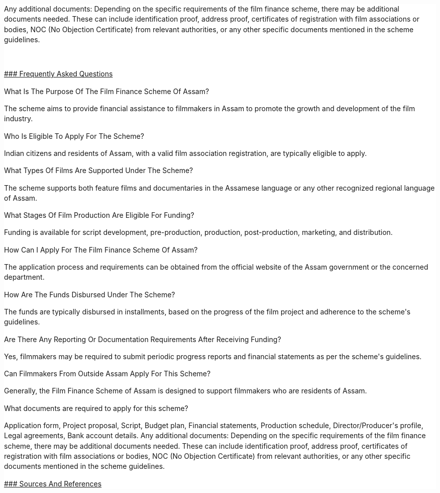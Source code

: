 ﻿

Any additional documents: Depending on the specific requirements of the film finance scheme, there may be additional documents needed. These can include identification proof, address proof, certificates of registration with film associations or bodies, NOC (No Objection Certificate) from relevant authorities, or any other specific documents mentioned in the scheme guidelines.

﻿

[### Frequently Asked Questions](https://www.myscheme.gov.in/schemes/fss#faqs)

What Is The Purpose Of The Film Finance Scheme Of Assam?

The scheme aims to provide financial assistance to filmmakers in Assam to promote the growth and development of the film industry.

Who Is Eligible To Apply For The Scheme?

Indian citizens and residents of Assam, with a valid film association registration, are typically eligible to apply.

What Types Of Films Are Supported Under The Scheme?

The scheme supports both feature films and documentaries in the Assamese language or any other recognized regional language of Assam.

What Stages Of Film Production Are Eligible For Funding?

Funding is available for script development, pre-production, production, post-production, marketing, and distribution.

How Can I Apply For The Film Finance Scheme Of Assam?

The application process and requirements can be obtained from the official website of the Assam government or the concerned department.

How Are The Funds Disbursed Under The Scheme?

The funds are typically disbursed in installments, based on the progress of the film project and adherence to the scheme's guidelines.

Are There Any Reporting Or Documentation Requirements After Receiving Funding?

Yes, filmmakers may be required to submit periodic progress reports and financial statements as per the scheme's guidelines.

Can Filmmakers From Outside Assam Apply For This Scheme?

Generally, the Film Finance Scheme of Assam is designed to support filmmakers who are residents of Assam.

What documents are required to apply for this scheme?

Application form, Project proposal, Script, Budget plan, Financial statements, Production schedule, Director/Producer's profile, Legal agreements, Bank account details. Any additional documents: Depending on the specific requirements of the film finance scheme, there may be additional documents needed. These can include identification proof, address proof, certificates of registration with film associations or bodies, NOC (No Objection Certificate) from relevant authorities, or any other specific documents mentioned in the scheme guidelines.

[### Sources And References](https://www.myscheme.gov.in/schemes/fss#sources)
